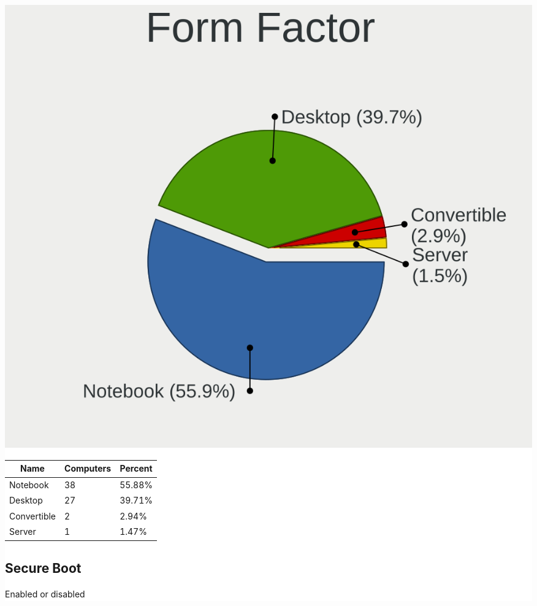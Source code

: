 ![Form Factor](./All/images/pie_chart/node_formfactor.svg)


| Name        | Computers | Percent |
|-------------|-----------|---------|
| Notebook    | 38        | 55.88%  |
| Desktop     | 27        | 39.71%  |
| Convertible | 2         | 2.94%   |
| Server      | 1         | 1.47%   |

Secure Boot
-----------

Enabled or disabled
